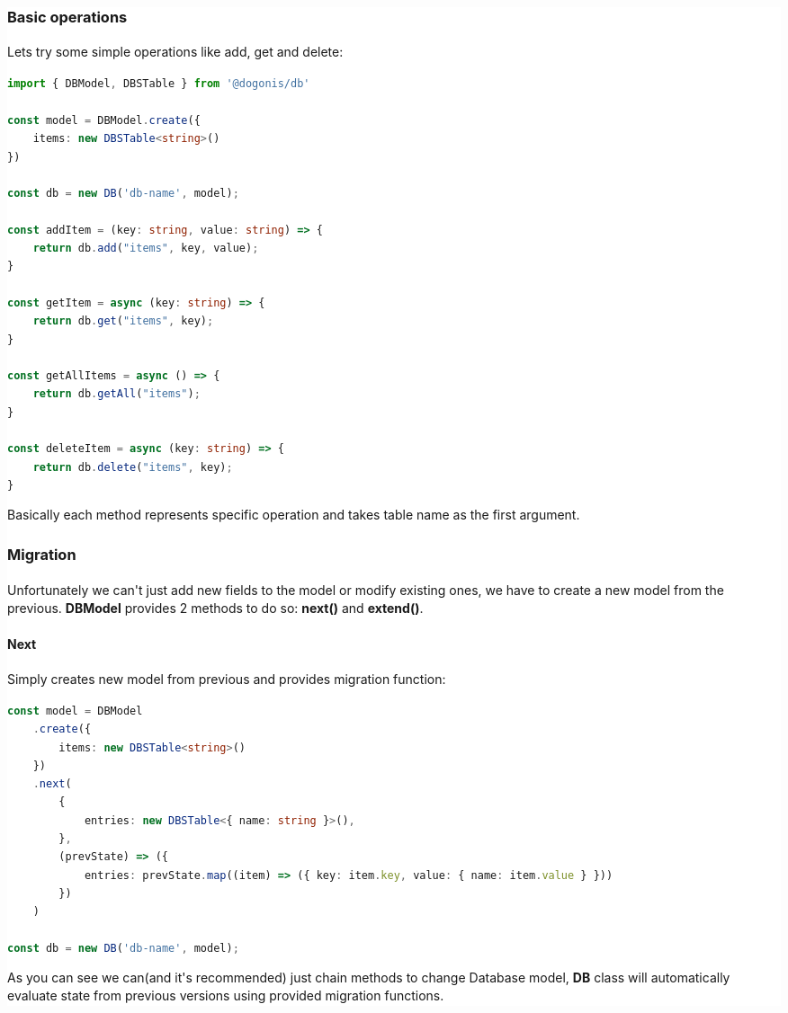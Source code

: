 
### Basic operations
Lets try some simple operations like add, get and delete:
```ts
import { DBModel, DBSTable } from '@dogonis/db'

const model = DBModel.create({
    items: new DBSTable<string>()
})

const db = new DB('db-name', model);

const addItem = (key: string, value: string) => {
    return db.add("items", key, value);
}

const getItem = async (key: string) => {
    return db.get("items", key);
}

const getAllItems = async () => {
    return db.getAll("items");
}

const deleteItem = async (key: string) => {
    return db.delete("items", key);
}
```
Basically each method represents specific operation and takes table name as the first argument.


### Migration
Unfortunately we can't just add new fields to the model or modify existing ones, we have to create a new model from the previous.
**DBModel** provides 2 methods to do so: **next()** and **extend()**.
#### Next
Simply creates new model from previous and provides migration function:
```ts
const model = DBModel
    .create({
        items: new DBSTable<string>()
    })
    .next(
        {
            entries: new DBSTable<{ name: string }>(),
        },
        (prevState) => ({
            entries: prevState.map((item) => ({ key: item.key, value: { name: item.value } }))
        })
    )

const db = new DB('db-name', model);
```
As you can see we can(and it's recommended) just chain methods to change Database model, **DB** class will automatically evaluate state from previous versions using provided migration functions.
